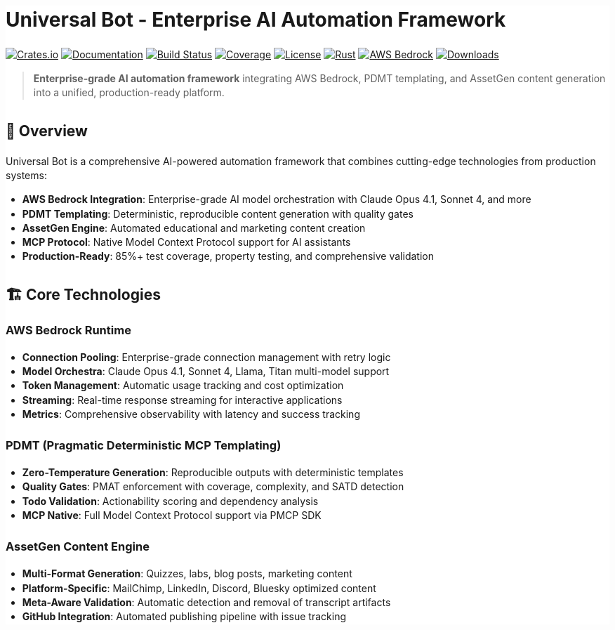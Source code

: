 # Universal Bot - Enterprise AI Automation Framework

[![Crates.io](https://img.shields.io/crates/v/universal-bot-core.svg)](https://crates.io/crates/universal-bot-core)
[![Documentation](https://docs.rs/universal-bot-core/badge.svg)](https://docs.rs/universal-bot-core)
[![Build Status](https://github.com/paiml/universal-bot/actions/workflows/ci.yml/badge.svg)](https://github.com/paiml/universal-bot/actions)
[![Coverage](https://img.shields.io/badge/coverage-85%25-green.svg)](https://github.com/paiml/universal-bot/coverage)
[![License](https://img.shields.io/badge/license-MIT-blue.svg)](LICENSE)
[![Rust](https://img.shields.io/badge/Rust-1.75+-orange.svg)](https://www.rust-lang.org/)
[![AWS Bedrock](https://img.shields.io/badge/AWS_Bedrock-Production-yellow.svg)](https://aws.amazon.com/bedrock/)
[![Downloads](https://img.shields.io/crates/d/universal-bot-core.svg)](https://crates.io/crates/universal-bot-core)

> **Enterprise-grade AI automation framework** integrating AWS Bedrock, PDMT templating, and AssetGen content generation into a unified, production-ready platform.

## 🚀 Overview

Universal Bot is a comprehensive AI-powered automation framework that combines cutting-edge technologies from production systems:

- **AWS Bedrock Integration**: Enterprise-grade AI model orchestration with Claude Opus 4.1, Sonnet 4, and more
- **PDMT Templating**: Deterministic, reproducible content generation with quality gates
- **AssetGen Engine**: Automated educational and marketing content creation
- **MCP Protocol**: Native Model Context Protocol support for AI assistants
- **Production-Ready**: 85%+ test coverage, property testing, and comprehensive validation

## 🏗️ Core Technologies

### AWS Bedrock Runtime
- **Connection Pooling**: Enterprise-grade connection management with retry logic
- **Model Orchestra**: Claude Opus 4.1, Sonnet 4, Llama, Titan multi-model support
- **Token Management**: Automatic usage tracking and cost optimization
- **Streaming**: Real-time response streaming for interactive applications
- **Metrics**: Comprehensive observability with latency and success tracking

### PDMT (Pragmatic Deterministic MCP Templating)
- **Zero-Temperature Generation**: Reproducible outputs with deterministic templates
- **Quality Gates**: PMAT enforcement with coverage, complexity, and SATD detection
- **Todo Validation**: Actionability scoring and dependency analysis
- **MCP Native**: Full Model Context Protocol support via PMCP SDK

### AssetGen Content Engine
- **Multi-Format Generation**: Quizzes, labs, blog posts, marketing content
- **Platform-Specific**: MailChimp, LinkedIn, Discord, Bluesky optimized content
- **Meta-Aware Validation**: Automatic detection and removal of transcript artifacts
- **GitHub Integration**: Automated publishing pipeline with issue tracking
